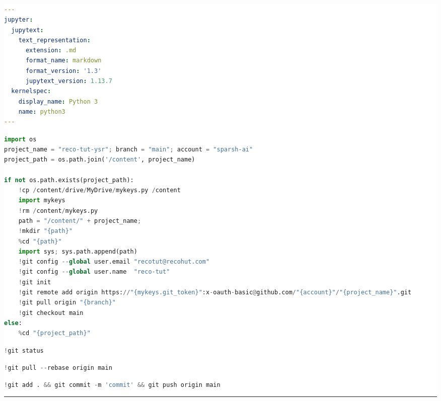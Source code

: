 ```yaml
---
jupyter:
  jupytext:
    text_representation:
      extension: .md
      format_name: markdown
      format_version: '1.3'
      jupytext_version: 1.13.7
  kernelspec:
    display_name: Python 3
    name: python3
---
```


```python id="86MgMsi_GD70" colab={"base_uri": "https://localhost:8080/"} executionInfo={"status": "ok", "timestamp": 1628268219768, "user_tz": -330, "elapsed": 7152, "user": {"displayName": "Sparsh Agarwal", "photoUrl": "", "userId": "13037694610922482904"}} outputId="2f02a811-c2d9-4f02-8f1d-9121c3088f04"
import os
project_name = "reco-tut-ysr"; branch = "main"; account = "sparsh-ai"
project_path = os.path.join('/content', project_name)

if not os.path.exists(project_path):
    !cp /content/drive/MyDrive/mykeys.py /content
    import mykeys
    !rm /content/mykeys.py
    path = "/content/" + project_name; 
    !mkdir "{path}"
    %cd "{path}"
    import sys; sys.path.append(path)
    !git config --global user.email "recotut@recohut.com"
    !git config --global user.name  "reco-tut"
    !git init
    !git remote add origin https://"{mykeys.git_token}":x-oauth-basic@github.com/"{account}"/"{project_name}".git
    !git pull origin "{branch}"
    !git checkout main
else:
    %cd "{project_path}"
```

```python id="zzFVExkIFzDe"
!git status
```

```python colab={"base_uri": "https://localhost:8080/"} id="yC2oepPVmsVy" executionInfo={"status": "ok", "timestamp": 1628272521702, "user_tz": -330, "elapsed": 2475, "user": {"displayName": "Sparsh Agarwal", "photoUrl": "", "userId": "13037694610922482904"}} outputId="f325a18b-db8d-465f-d349-744c20e3706e"
!git pull --rebase origin main
```

```python id="pXWJ6RWXjvEx" colab={"base_uri": "https://localhost:8080/"} executionInfo={"status": "ok", "timestamp": 1628272752720, "user_tz": -330, "elapsed": 6142, "user": {"displayName": "Sparsh Agarwal", "photoUrl": "", "userId": "13037694610922482904"}} outputId="c0732db5-b9c7-4073-8e31-f9f63997a5a0"
!git add . && git commit -m 'commit' && git push origin main
```


---


